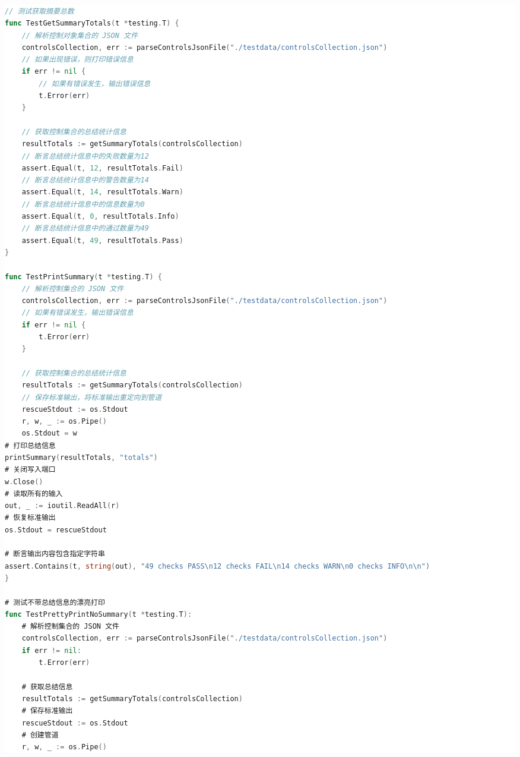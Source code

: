 ```go
// 测试获取摘要总数
func TestGetSummaryTotals(t *testing.T) {
	// 解析控制对象集合的 JSON 文件
	controlsCollection, err := parseControlsJsonFile("./testdata/controlsCollection.json")
	// 如果出现错误，则打印错误信息
	if err != nil {
		// 如果有错误发生，输出错误信息
		t.Error(err)
	}

	// 获取控制集合的总结统计信息
	resultTotals := getSummaryTotals(controlsCollection)
	// 断言总结统计信息中的失败数量为12
	assert.Equal(t, 12, resultTotals.Fail)
	// 断言总结统计信息中的警告数量为14
	assert.Equal(t, 14, resultTotals.Warn)
	// 断言总结统计信息中的信息数量为0
	assert.Equal(t, 0, resultTotals.Info)
	// 断言总结统计信息中的通过数量为49
	assert.Equal(t, 49, resultTotals.Pass)
}

func TestPrintSummary(t *testing.T) {
	// 解析控制集合的 JSON 文件
	controlsCollection, err := parseControlsJsonFile("./testdata/controlsCollection.json")
	// 如果有错误发生，输出错误信息
	if err != nil {
		t.Error(err)
	}

	// 获取控制集合的总结统计信息
	resultTotals := getSummaryTotals(controlsCollection)
	// 保存标准输出，将标准输出重定向到管道
	rescueStdout := os.Stdout
	r, w, _ := os.Pipe()
	os.Stdout = w
# 打印总结信息
printSummary(resultTotals, "totals")
# 关闭写入端口
w.Close()
# 读取所有的输入
out, _ := ioutil.ReadAll(r)
# 恢复标准输出
os.Stdout = rescueStdout

# 断言输出内容包含指定字符串
assert.Contains(t, string(out), "49 checks PASS\n12 checks FAIL\n14 checks WARN\n0 checks INFO\n\n")
}

# 测试不带总结信息的漂亮打印
func TestPrettyPrintNoSummary(t *testing.T):
    # 解析控制集合的 JSON 文件
	controlsCollection, err := parseControlsJsonFile("./testdata/controlsCollection.json")
	if err != nil:
		t.Error(err)
	
	# 获取总结信息
	resultTotals := getSummaryTotals(controlsCollection)
	# 保存标准输出
	rescueStdout := os.Stdout
	# 创建管道
	r, w, _ := os.Pipe()
```